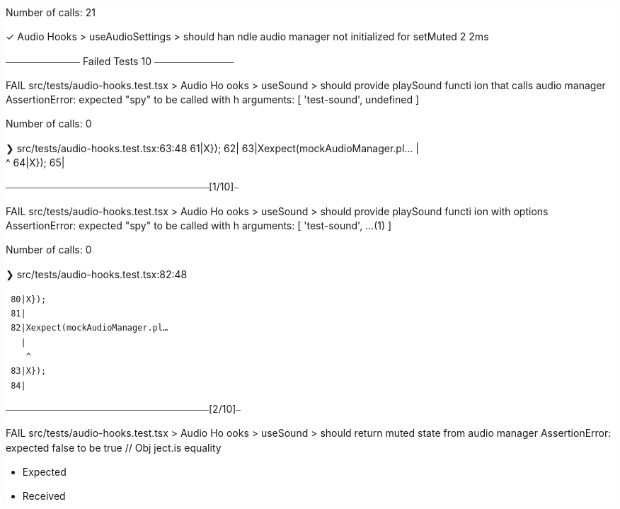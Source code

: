 
Number of calls: 21

   ✓ Audio Hooks > useAudioSettings > should han
ndle audio manager not initialized for setMuted 2
2ms

⎯⎯⎯⎯⎯⎯⎯⎯⎯⎯⎯⎯⎯⎯⎯ Failed Tests 10 ⎯⎯⎯⎯⎯⎯⎯⎯⎯⎯⎯⎯⎯⎯⎯⎯

 FAIL  src/tests/audio-hooks.test.tsx > Audio Ho
ooks > useSound > should provide playSound functi
ion that calls audio manager
AssertionError: expected "spy" to be called with
h arguments: [ 'test-sound', undefined ]

Number of calls: 0

 ❯ src/tests/audio-hooks.test.tsx:63:48
     61|X});
     62|
     63|Xexpect(mockAudioManager.pl…
       |                                        
        ^
     64|X});
     65|

⎯⎯⎯⎯⎯⎯⎯⎯⎯⎯⎯⎯⎯⎯⎯⎯⎯⎯⎯⎯⎯⎯⎯⎯⎯⎯⎯⎯⎯⎯⎯⎯⎯⎯⎯⎯⎯⎯⎯⎯⎯[1/10]⎯

 FAIL  src/tests/audio-hooks.test.tsx > Audio Ho
ooks > useSound > should provide playSound functi
ion with options
AssertionError: expected "spy" to be called with
h arguments: [ 'test-sound', …(1) ]

Number of calls: 0

 ❯ src/tests/audio-hooks.test.tsx:82:48

     80|X});
     81|
     82|Xexpect(mockAudioManager.pl…
       |                                        
        ^
     83|X});
     84|

⎯⎯⎯⎯⎯⎯⎯⎯⎯⎯⎯⎯⎯⎯⎯⎯⎯⎯⎯⎯⎯⎯⎯⎯⎯⎯⎯⎯⎯⎯⎯⎯⎯⎯⎯⎯⎯⎯⎯⎯⎯[2/10]⎯

 FAIL  src/tests/audio-hooks.test.tsx > Audio Ho
ooks > useSound > should return muted state from 
 audio manager
AssertionError: expected false to be true // Obj
ject.is equality

- Expected
+ Received
